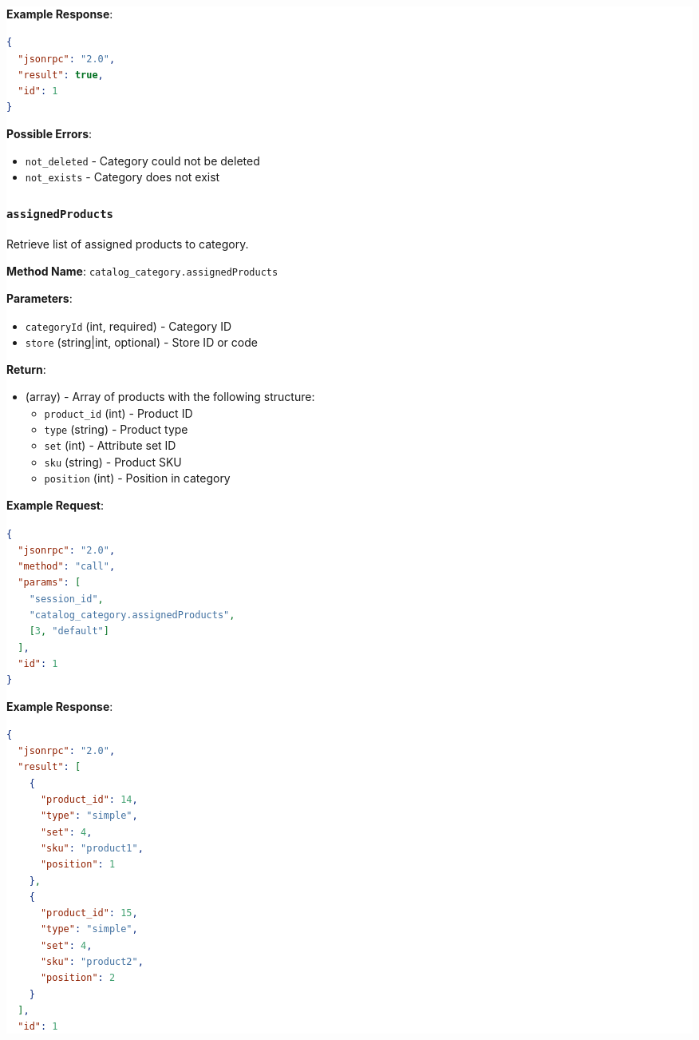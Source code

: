**Example Response**:
```json
{
  "jsonrpc": "2.0",
  "result": true,
  "id": 1
}
```

**Possible Errors**:

- `not_deleted` - Category could not be deleted
- `not_exists` - Category does not exist

### `assignedProducts`

Retrieve list of assigned products to category.

**Method Name**: `catalog_category.assignedProducts`

**Parameters**:

- `categoryId` (int, required) - Category ID
- `store` (string|int, optional) - Store ID or code

**Return**:

- (array) - Array of products with the following structure:
  - `product_id` (int) - Product ID
  - `type` (string) - Product type
  - `set` (int) - Attribute set ID
  - `sku` (string) - Product SKU
  - `position` (int) - Position in category

**Example Request**:
```json
{
  "jsonrpc": "2.0",
  "method": "call",
  "params": [
    "session_id",
    "catalog_category.assignedProducts",
    [3, "default"]
  ],
  "id": 1
}
```

**Example Response**:
```json
{
  "jsonrpc": "2.0",
  "result": [
    {
      "product_id": 14,
      "type": "simple",
      "set": 4,
      "sku": "product1",
      "position": 1
    },
    {
      "product_id": 15,
      "type": "simple",
      "set": 4,
      "sku": "product2",
      "position": 2
    }
  ],
  "id": 1
```